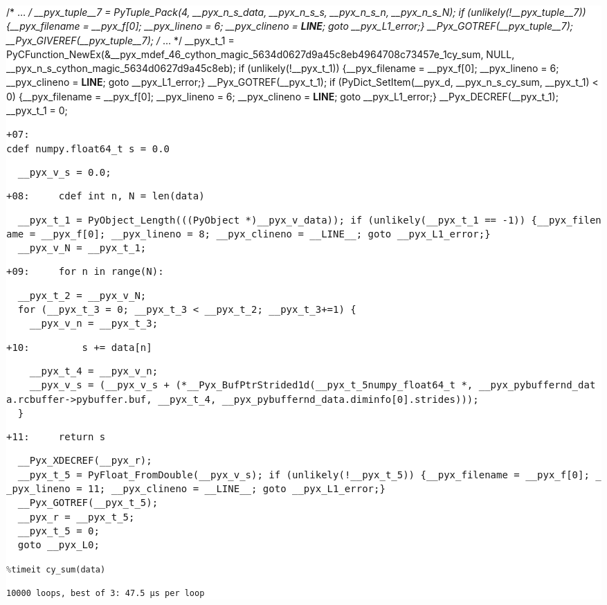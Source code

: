 /* … */
  __pyx_tuple__7 = <span class='py_c_api'>PyTuple_Pack</span>(4, __pyx_n_s_data, __pyx_n_s_s, __pyx_n_s_n, __pyx_n_s_N);<span class='error_goto'> if (unlikely(!__pyx_tuple__7)) {__pyx_filename = __pyx_f[0]; __pyx_lineno = 6; __pyx_clineno = __LINE__; goto __pyx_L1_error;}</span>
  <span class='refnanny'>__Pyx_GOTREF</span>(__pyx_tuple__7);
  <span class='refnanny'>__Pyx_GIVEREF</span>(__pyx_tuple__7);
/* … */
  __pyx_t_1 = PyCFunction_NewEx(&amp;__pyx_mdef_46_cython_magic_5634d0627d9a45c8eb4964708c73457e_1cy_sum, NULL, __pyx_n_s_cython_magic_5634d0627d9a45c8eb);<span class='error_goto'> if (unlikely(!__pyx_t_1)) {__pyx_filename = __pyx_f[0]; __pyx_lineno = 6; __pyx_clineno = __LINE__; goto __pyx_L1_error;}</span>
  <span class='refnanny'>__Pyx_GOTREF</span>(__pyx_t_1);
  if (<span class='py_c_api'>PyDict_SetItem</span>(__pyx_d, __pyx_n_s_cy_sum, __pyx_t_1) &lt; 0) <span class='error_goto'>{__pyx_filename = __pyx_f[0]; __pyx_lineno = 6; __pyx_clineno = __LINE__; goto __pyx_L1_error;}</span>
  <span class='pyx_macro_api'>__Pyx_DECREF</span>(__pyx_t_1); __pyx_t_1 = 0;
</pre><pre class='cython line score-0' onclick='toggleDiv(this)'>+07:     cdef numpy.float64_t s = 0.0</pre>
<pre class='cython code score-0'>  __pyx_v_s = 0.0;
</pre><pre class='cython line score-5' onclick='toggleDiv(this)'>+08:     cdef int n, N = len(data)</pre>
<pre class='cython code score-5'>  __pyx_t_1 = <span class='py_c_api'>PyObject_Length</span>(((PyObject *)__pyx_v_data));<span class='error_goto'> if (unlikely(__pyx_t_1 == -1)) {__pyx_filename = __pyx_f[0]; __pyx_lineno = 8; __pyx_clineno = __LINE__; goto __pyx_L1_error;}</span>
  __pyx_v_N = __pyx_t_1;
</pre><pre class='cython line score-0' onclick='toggleDiv(this)'>+09:     for n in range(N):</pre>
<pre class='cython code score-0'>  __pyx_t_2 = __pyx_v_N;
  for (__pyx_t_3 = 0; __pyx_t_3 &lt; __pyx_t_2; __pyx_t_3+=1) {
    __pyx_v_n = __pyx_t_3;
</pre><pre class='cython line score-0' onclick='toggleDiv(this)'>+10:         s += data[n]</pre>
<pre class='cython code score-0'>    __pyx_t_4 = __pyx_v_n;
    __pyx_v_s = (__pyx_v_s + (*__Pyx_BufPtrStrided1d(__pyx_t_5numpy_float64_t *, __pyx_pybuffernd_data.rcbuffer-&gt;pybuffer.buf, __pyx_t_4, __pyx_pybuffernd_data.diminfo[0].strides)));
  }
</pre><pre class='cython line score-6' onclick='toggleDiv(this)'>+11:     return s</pre>
<pre class='cython code score-6'>  <span class='pyx_macro_api'>__Pyx_XDECREF</span>(__pyx_r);
  __pyx_t_5 = <span class='py_c_api'>PyFloat_FromDouble</span>(__pyx_v_s);<span class='error_goto'> if (unlikely(!__pyx_t_5)) {__pyx_filename = __pyx_f[0]; __pyx_lineno = 11; __pyx_clineno = __LINE__; goto __pyx_L1_error;}</span>
  <span class='refnanny'>__Pyx_GOTREF</span>(__pyx_t_5);
  __pyx_r = __pyx_t_5;
  __pyx_t_5 = 0;
  goto __pyx_L0;
</pre></div></body></html>




```python
%timeit cy_sum(data)
```

    10000 loops, best of 3: 47.5 µs per loop
